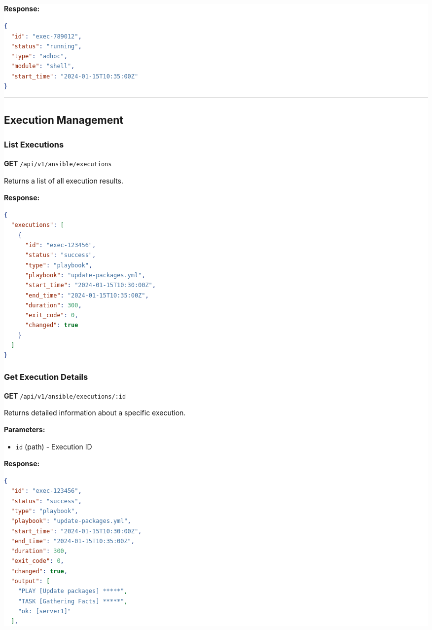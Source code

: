 ```json
```

**Response:**
```json
{
  "id": "exec-789012",
  "status": "running",
  "type": "adhoc",
  "module": "shell",
  "start_time": "2024-01-15T10:35:00Z"
}
```

---

## Execution Management

### List Executions
**GET** `/api/v1/ansible/executions`

Returns a list of all execution results.

**Response:**
```json
{
  "executions": [
    {
      "id": "exec-123456",
      "status": "success",
      "type": "playbook",
      "playbook": "update-packages.yml",
      "start_time": "2024-01-15T10:30:00Z",
      "end_time": "2024-01-15T10:35:00Z",
      "duration": 300,
      "exit_code": 0,
      "changed": true
    }
  ]
}
```

### Get Execution Details
**GET** `/api/v1/ansible/executions/:id`

Returns detailed information about a specific execution.

**Parameters:**
- `id` (path) - Execution ID

**Response:**
```json
{
  "id": "exec-123456",
  "status": "success",
  "type": "playbook",
  "playbook": "update-packages.yml",
  "start_time": "2024-01-15T10:30:00Z",
  "end_time": "2024-01-15T10:35:00Z",
  "duration": 300,
  "exit_code": 0,
  "changed": true,
  "output": [
    "PLAY [Update packages] *****",
    "TASK [Gathering Facts] *****",
    "ok: [server1]"
  ],
```